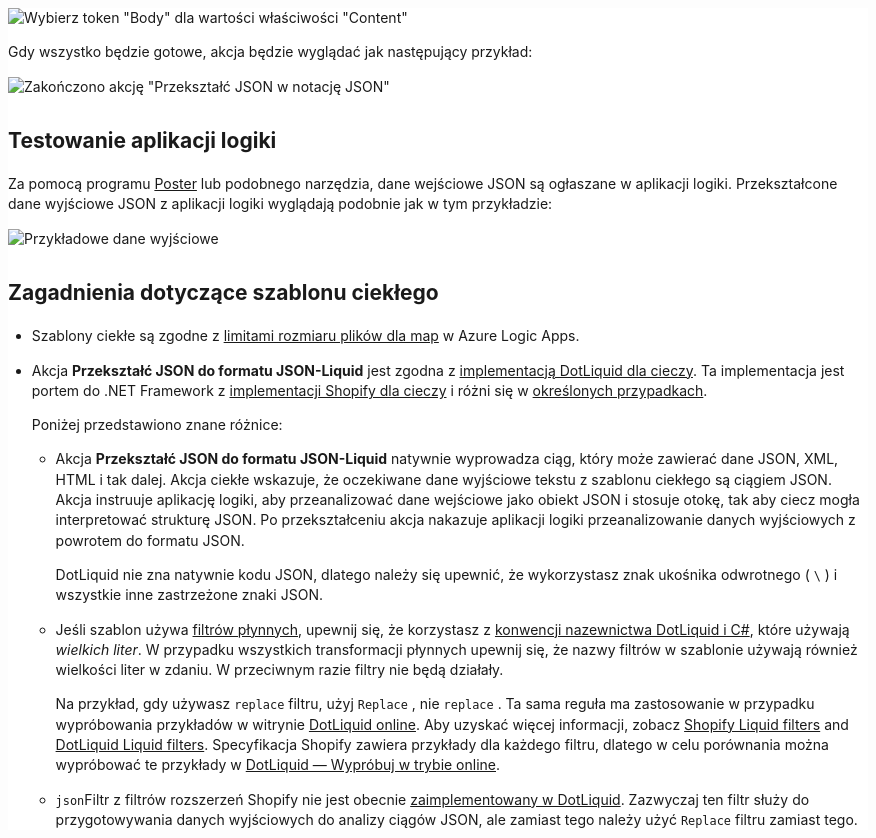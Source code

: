    ![Wybierz token "Body" dla wartości właściwości "Content"](./media/logic-apps-enterprise-integration-liquid-transform/select-body.png)

   Gdy wszystko będzie gotowe, akcja będzie wyglądać jak następujący przykład:

   ![Zakończono akcję "Przekształć JSON w notację JSON"](./media/logic-apps-enterprise-integration-liquid-transform/finished-transform-action.png)

## <a name="test-your-logic-app"></a>Testowanie aplikacji logiki

Za pomocą programu [Poster](https://www.getpostman.com/postman) lub podobnego narzędzia, dane wejściowe JSON są ogłaszane w aplikacji logiki. Przekształcone dane wyjściowe JSON z aplikacji logiki wyglądają podobnie jak w tym przykładzie:

![Przykładowe dane wyjściowe](./media/logic-apps-enterprise-integration-liquid-transform/example-output-jsontojson.png)

<a name="template-considerations"></a>

## <a name="liquid-template-considerations"></a>Zagadnienia dotyczące szablonu ciekłego

* Szablony ciekłe są zgodne z [limitami rozmiaru plików dla map](../logic-apps/logic-apps-limits-and-config.md#artifact-capacity-limits) w Azure Logic Apps.

* Akcja **Przekształć JSON do formatu JSON-Liquid** jest zgodna z [implementacją DotLiquid dla cieczy](https://github.com/dotliquid/dotliquid). Ta implementacja jest portem do .NET Framework z [implementacji Shopify dla cieczy](https://shopify.github.io/liquid/) i różni się w [określonych przypadkach](https://github.com/dotliquid/dotliquid/issues).

  Poniżej przedstawiono znane różnice:

  * Akcja **Przekształć JSON do formatu JSON-Liquid** natywnie wyprowadza ciąg, który może zawierać dane JSON, XML, HTML i tak dalej. Akcja ciekłe wskazuje, że oczekiwane dane wyjściowe tekstu z szablonu ciekłego są ciągiem JSON. Akcja instruuje aplikację logiki, aby przeanalizować dane wejściowe jako obiekt JSON i stosuje otokę, tak aby ciecz mogła interpretować strukturę JSON. Po przekształceniu akcja nakazuje aplikacji logiki przeanalizowanie danych wyjściowych z powrotem do formatu JSON.

    DotLiquid nie zna natywnie kodu JSON, dlatego należy się upewnić, że wykorzystasz znak ukośnika odwrotnego ( `\` ) i wszystkie inne zastrzeżone znaki JSON.

  * Jeśli szablon używa [filtrów płynnych](https://shopify.github.io/liquid/basics/introduction/#filters), upewnij się, że korzystasz z [konwencji nazewnictwa DotLiquid i C#](https://github.com/dotliquid/dotliquid/wiki/DotLiquid-for-Designers#filter-and-output-casing), które używają *wielkich liter*. W przypadku wszystkich transformacji płynnych upewnij się, że nazwy filtrów w szablonie używają również wielkości liter w zdaniu. W przeciwnym razie filtry nie będą działały.

    Na przykład, gdy używasz `replace` filtru, użyj `Replace` , nie `replace` . Ta sama reguła ma zastosowanie w przypadku wypróbowania przykładów w witrynie [DotLiquid online](http://dotliquidmarkup.org/try-online). Aby uzyskać więcej informacji, zobacz [Shopify Liquid filters](https://shopify.dev/docs/themes/liquid/reference/filters) and [DotLiquid Liquid filters](https://github.com/dotliquid/dotliquid/wiki/DotLiquid-for-Developers#create-your-own-filters). Specyfikacja Shopify zawiera przykłady dla każdego filtru, dlatego w celu porównania można wypróbować te przykłady w [DotLiquid — Wypróbuj w trybie online](http://dotliquidmarkup.org/try-online).

  * `json`Filtr z filtrów rozszerzeń Shopify nie jest obecnie [zaimplementowany w DotLiquid](https://github.com/dotliquid/dotliquid/issues/384). Zazwyczaj ten filtr służy do przygotowywania danych wyjściowych do analizy ciągów JSON, ale zamiast tego należy użyć `Replace` filtru zamiast tego.
